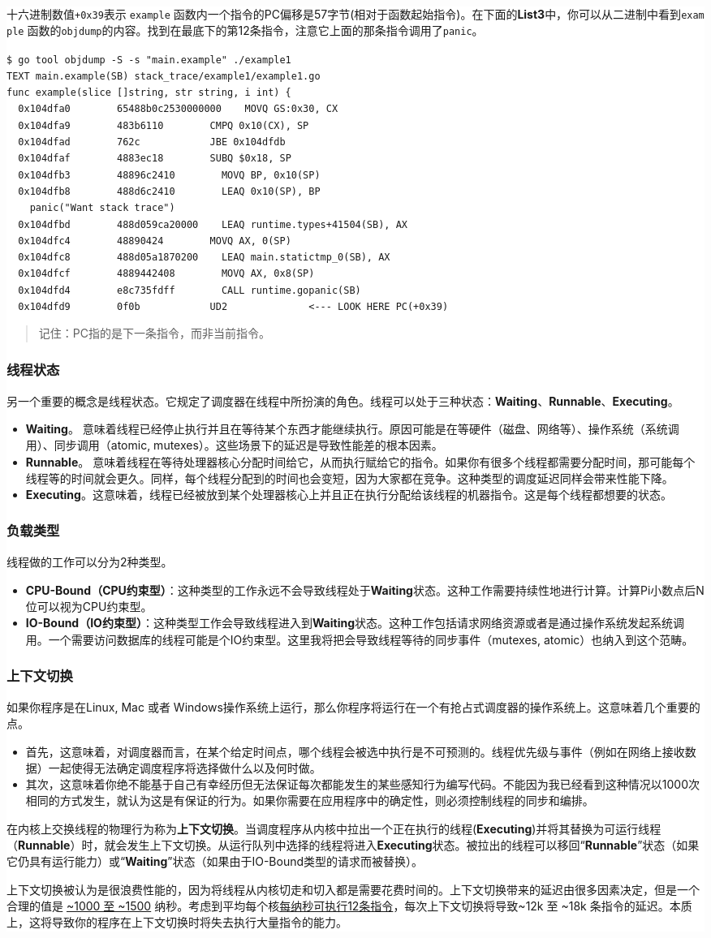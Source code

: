 十六进制数值`+0x39`表示 `example` 函数内一个指令的PC偏移是57字节(相对于函数起始指令)。在下面的**List3**中，你可以从二进制中看到`example` 函数的`objdump`的内容。找到在最底下的第12条指令，注意它上面的那条指令调用了`panic`。

	$ go tool objdump -S -s "main.example" ./example1
	TEXT main.example(SB) stack_trace/example1/example1.go
	func example(slice []string, str string, i int) {
	  0x104dfa0        65488b0c2530000000    MOVQ GS:0x30, CX
	  0x104dfa9        483b6110        CMPQ 0x10(CX), SP
	  0x104dfad        762c            JBE 0x104dfdb
	  0x104dfaf        4883ec18        SUBQ $0x18, SP
	  0x104dfb3        48896c2410        MOVQ BP, 0x10(SP)
	  0x104dfb8        488d6c2410        LEAQ 0x10(SP), BP
	    panic("Want stack trace")
	  0x104dfbd        488d059ca20000    LEAQ runtime.types+41504(SB), AX
	  0x104dfc4        48890424        MOVQ AX, 0(SP)
	  0x104dfc8        488d05a1870200    LEAQ main.statictmp_0(SB), AX
	  0x104dfcf        4889442408        MOVQ AX, 0x8(SP)
	  0x104dfd4        e8c735fdff        CALL runtime.gopanic(SB)
	  0x104dfd9        0f0b            UD2              <--- LOOK HERE PC(+0x39)
	  
> 记住：PC指的是下一条指令，而非当前指令。
> 


### 线程状态
另一个重要的概念是线程状态。它规定了调度器在线程中所扮演的角色。线程可以处于三种状态：**Waiting**、**Runnable**、**Executing**。

- **Waiting**。 意味着线程已经停止执行并且在等待某个东西才能继续执行。原因可能是在等硬件（磁盘、网络等）、操作系统（系统调用）、同步调用（atomic, mutexes）。这些场景下的延迟是导致性能差的根本因素。
- **Runnable**。 意味着线程在等待处理器核心分配时间给它，从而执行赋给它的指令。如果你有很多个线程都需要分配时间，那可能每个线程等的时间就会更久。同样，每个线程分配到的时间也会变短，因为大家都在竞争。这种类型的调度延迟同样会带来性能下降。
- **Executing**。这意味着，线程已经被放到某个处理器核心上并且正在执行分配给该线程的机器指令。这是每个线程都想要的状态。



### 负载类型
线程做的工作可以分为2种类型。

- **CPU-Bound（CPU约束型）**：这种类型的工作永远不会导致线程处于**Waiting**状态。这种工作需要持续性地进行计算。计算Pi小数点后N位可以视为CPU约束型。
- **IO-Bound（IO约束型）**：这种类型工作会导致线程进入到**Waiting**状态。这种工作包括请求网络资源或者是通过操作系统发起系统调用。一个需要访问数据库的线程可能是个IO约束型。这里我将把会导致线程等待的同步事件（mutexes, atomic）也纳入到这个范畴。


### 上下文切换
如果你程序是在Linux, Mac 或者 Windows操作系统上运行，那么你程序将运行在一个有抢占式调度器的操作系统上。这意味着几个重要的点。

- 首先，这意味着，对调度器而言，在某个给定时间点，哪个线程会被选中执行是不可预测的。线程优先级与事件（例如在网络上接收数据）一起使得无法确定调度程序将选择做什么以及何时做。
- 其次，这意味着你绝不能基于自己有幸经历但无法保证每次都能发生的某些感知行为编写代码。不能因为我已经看到这种情况以1000次相同的方式发生，就认为这是有保证的行为。如果你需要在应用程序中的确定性，则必须控制线程的同步和编排。

在内核上交换线程的物理行为称为**上下文切换**。当调度程序从内核中拉出一个正在执行的线程(**Executing**)并将其替换为可运行线程（**Runnable**）时，就会发生上下文切换。从运行队列中选择的线程将进入**Executing**状态。被拉出的线程可以移回“**Runnable**”状态（如果它仍具有运行能力）或“**Waiting**”状态（如果由于IO-Bound类型的请求而被替换）。

上下文切换被认为是很浪费性能的，因为将线程从内核切走和切入都是需要花费时间的。上下文切换带来的延迟由很多因素决定，但是一个合理的值是 [~1000 至 ~1500](https://eli.thegreenplace.net/2018/measuring-context-switching-and-memory-overheads-for-linux-threads/) 纳秒。考虑到平均每个核[每纳秒可执行12条指令](https://www.youtube.com/watch?v=jEG4Qyo_4Bc&feature=youtu.be&t=266)，每次上下文切换将导致~12k 至 ~18k 条指令的延迟。本质上，这将导致你的程序在上下文切换时将失去执行大量指令的能力。

